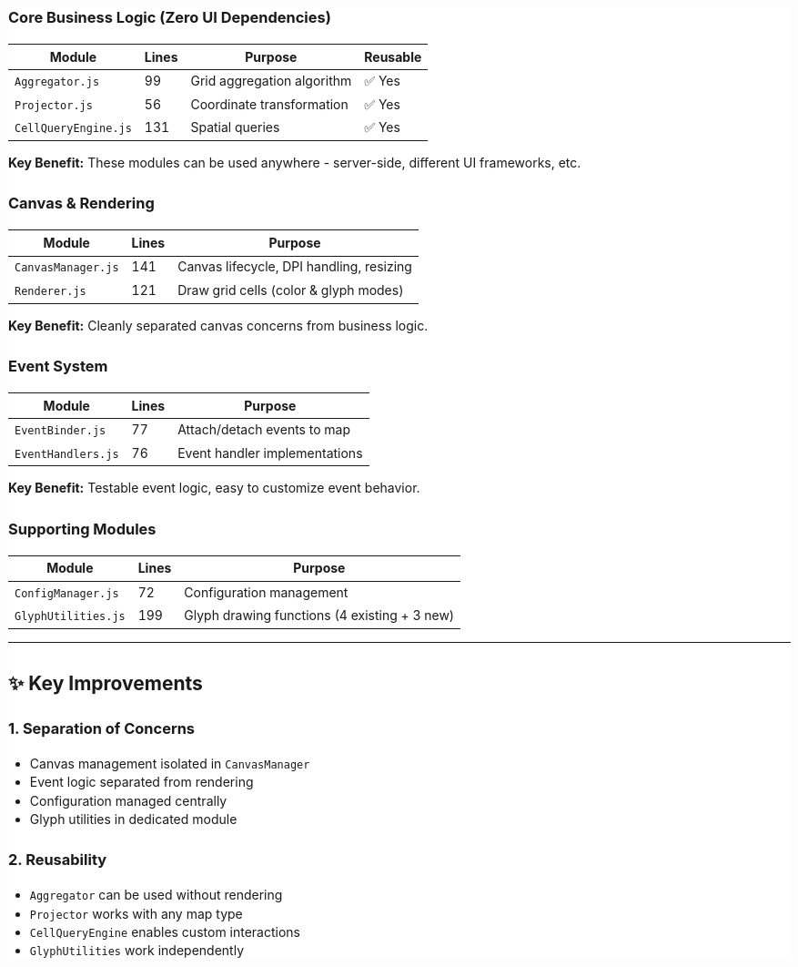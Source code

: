 ### Core Business Logic (Zero UI Dependencies)

| Module | Lines | Purpose | Reusable |
|--------|-------|---------|----------|
| `Aggregator.js` | 99 | Grid aggregation algorithm | ✅ Yes |
| `Projector.js` | 56 | Coordinate transformation | ✅ Yes |
| `CellQueryEngine.js` | 131 | Spatial queries | ✅ Yes |

**Key Benefit:** These modules can be used anywhere - server-side, different UI frameworks, etc.

### Canvas & Rendering

| Module | Lines | Purpose |
|--------|-------|---------|
| `CanvasManager.js` | 141 | Canvas lifecycle, DPI handling, resizing |
| `Renderer.js` | 121 | Draw grid cells (color & glyph modes) |

**Key Benefit:** Cleanly separated canvas concerns from business logic.

### Event System

| Module | Lines | Purpose |
|--------|-------|---------|
| `EventBinder.js` | 77 | Attach/detach events to map |
| `EventHandlers.js` | 76 | Event handler implementations |

**Key Benefit:** Testable event logic, easy to customize event behavior.

### Supporting Modules

| Module | Lines | Purpose |
|--------|-------|---------|
| `ConfigManager.js` | 72 | Configuration management |
| `GlyphUtilities.js` | 199 | Glyph drawing functions (4 existing + 3 new) |

---

## ✨ Key Improvements

### 1. **Separation of Concerns**
- Canvas management isolated in `CanvasManager`
- Event logic separated from rendering
- Configuration managed centrally
- Glyph utilities in dedicated module

### 2. **Reusability**
- `Aggregator` can be used without rendering
- `Projector` works with any map type
- `CellQueryEngine` enables custom interactions
- `GlyphUtilities` work independently
